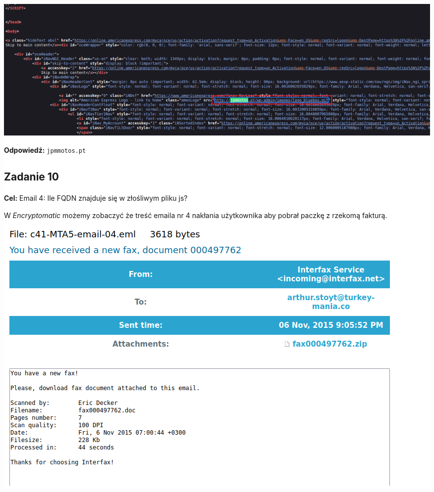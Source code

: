 ![](p/11.png)


**Odpowiedź:** `jpmmotos.pt`


## **Zadanie 10**

**Cel:** Email 4: Ile FQDN znajduje się w złośliwym pliku js?

W *Encryptomatic* możemy zobaczyć że treść emaila nr 4 nakłania użytkownika aby pobrał paczkę z rzekomą fakturą.


![](p/12.png)
